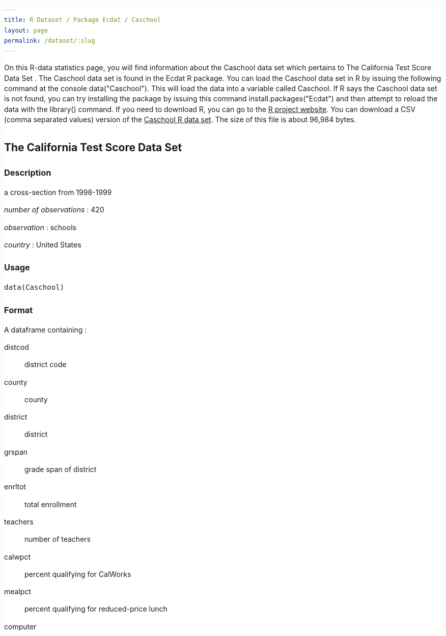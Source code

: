 ```yaml
---
title: R Dataset / Package Ecdat / Caschool
layout: page
permalink: /dataset/:slug
---
```

<div id="dataset-info">
<p>On this R-data statistics page, you will find information about the <span class="mono">Caschool</span> data set which pertains to The California Test Score Data Set . The <span class="mono">Caschool</span> data set is found in the <span class="mono">Ecdat</span> R package. You can load the <span class="mono">Caschool</span> data set in R by issuing the following command at the console <span class="mono">data("Caschool")</span>. This will load the data into a variable called <span class="mono">Caschool</span>. If R says the <span class="mono">Caschool</span> data set is not found, you can try installing the package by issuing this command <span class="mono">install.packages("Ecdat")</span> and then attempt to reload the data with the <span class="mono">library()</span> command. If you need to download R, you can go to the <a href="https://www.r-project.org">R project website</a>. You can download a CSV (comma separated values) version of the <span class="mono"><a href="../assets/data/csv/dataset-74352.csv">Caschool R data set</a></span>. The size of this file is about 96,984 bytes.</p><h2>The California Test Score Data Set</h2>
<h3>Description</h3>
<p>a cross-section from 1998-1999</p>
<p><em>number of observations</em> : 420</p>
<p><em>observation</em> : schools</p>
<p><em>country</em> : United States</p>
<h3>Usage</h3>
<pre>data(Caschool)</pre>
<h3>Format</h3>
<p>A dataframe containing :</p>
<dl>
<dt>distcod</dt>
<dd>
<p>district code</p>
</dd>
<dt>county</dt>
<dd>
<p>county</p>
</dd>
<dt>district</dt>
<dd>
<p>district</p>
</dd>
<dt>grspan</dt>
<dd>
<p>grade span of district</p>
</dd>
<dt>enrltot</dt>
<dd>
<p>total enrollment</p>
</dd>
<dt>teachers</dt>
<dd>
<p>number of teachers</p>
</dd>
<dt>calwpct</dt>
<dd>
<p>percent qualifying for CalWorks</p>
</dd>
<dt>mealpct</dt>
<dd>
<p>percent qualifying for reduced-price lunch</p>
</dd>
<dt>computer</dt>